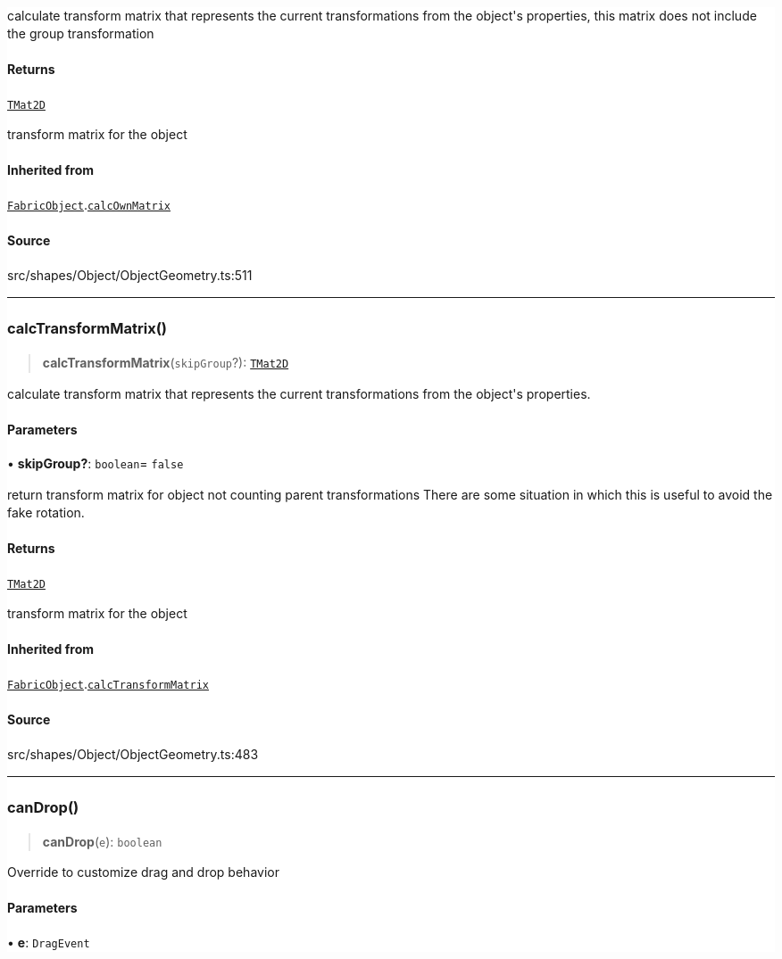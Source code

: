 calculate transform matrix that represents the current transformations from the
object's properties, this matrix does not include the group transformation

#### Returns

[`TMat2D`](../type-aliases/TMat2D.md)

transform matrix for the object

#### Inherited from

[`FabricObject`](FabricObject.md).[`calcOwnMatrix`](FabricObject.md#calcownmatrix)

#### Source

src/shapes/Object/ObjectGeometry.ts:511

***

### calcTransformMatrix()

> **calcTransformMatrix**(`skipGroup`?): [`TMat2D`](../type-aliases/TMat2D.md)

calculate transform matrix that represents the current transformations from the
object's properties.

#### Parameters

• **skipGroup?**: `boolean`= `false`

return transform matrix for object not counting parent transformations
There are some situation in which this is useful to avoid the fake rotation.

#### Returns

[`TMat2D`](../type-aliases/TMat2D.md)

transform matrix for the object

#### Inherited from

[`FabricObject`](FabricObject.md).[`calcTransformMatrix`](FabricObject.md#calctransformmatrix)

#### Source

src/shapes/Object/ObjectGeometry.ts:483

***

### canDrop()

> **canDrop**(`e`): `boolean`

Override to customize drag and drop behavior

#### Parameters

• **e**: `DragEvent`

